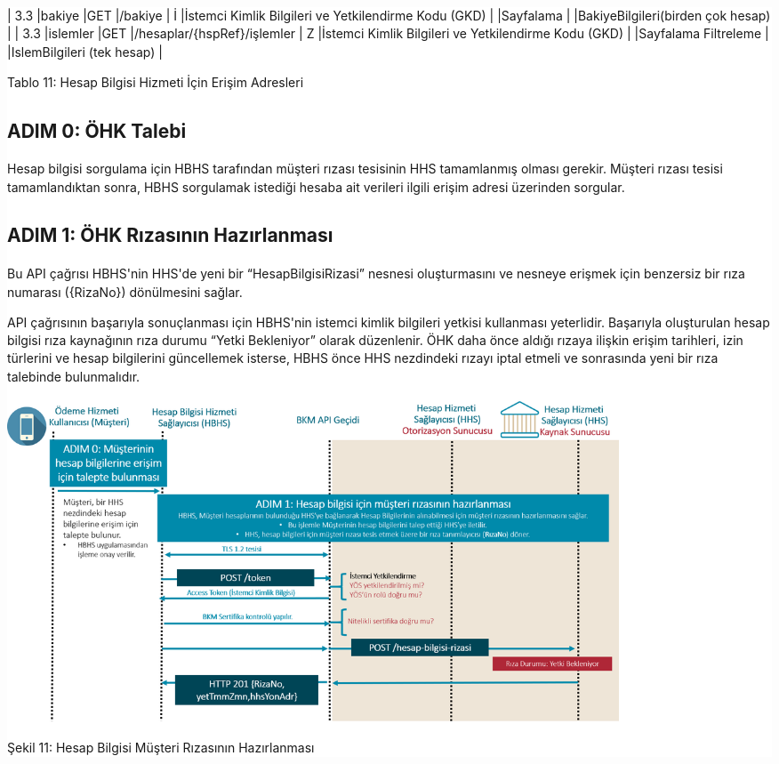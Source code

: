 | 3.3 |bakiye  |GET |/bakiye | İ |İstemci Kimlik Bilgileri ve Yetkilendirme Kodu (GKD) |  |Sayfalama  | |BakiyeBilgileri(birden çok hesap) |
| 3.3 |islemler  |GET |/hesaplar/{hspRef}/işlemler | Z |İstemci Kimlik Bilgileri ve Yetkilendirme Kodu (GKD) |  |Sayfalama Filtreleme  | |IslemBilgileri (tek hesap) |

Tablo 11: Hesap Bilgisi Hizmeti İçin Erişim Adresleri


## ADIM 0: ÖHK Talebi

Hesap bilgisi sorgulama için HBHS tarafından müşteri rızası tesisinin HHS tamamlanmış olması gerekir. Müşteri rızası tesisi tamamlandıktan sonra, HBHS sorgulamak istediği hesaba ait verileri ilgili erişim adresi üzerinden sorgular.


## ADIM 1: ÖHK Rızasının Hazırlanması  

Bu API çağrısı HBHS'nin HHS'de yeni bir “HesapBilgisiRizasi” nesnesi oluşturmasını ve nesneye erişmek için benzersiz bir rıza numarası ({RizaNo}) dönülmesini sağlar. 

API çağrısının başarıyla sonuçlanması için HBHS'nin istemci kimlik bilgileri yetkisi kullanması yeterlidir. 
Başarıyla oluşturulan hesap bilgisi rıza kaynağının rıza durumu “Yetki Bekleniyor” olarak düzenlenir.
ÖHK daha önce aldığı rızaya ilişkin erişim tarihleri, izin türlerini ve hesap bilgilerini güncellemek isterse, HBHS önce HHS nezdindeki rızayı iptal etmeli ve sonrasında yeni bir rıza talebinde bulunmalıdır. 

<img src="./images/HesapBilgisiMusteriRizasininHazirlanmasi.png" width="80%" >

Şekil 11: Hesap Bilgisi Müşteri Rızasının Hazırlanması
